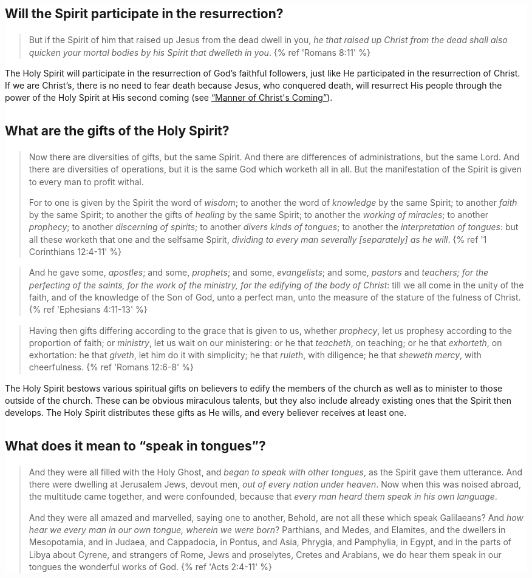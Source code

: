 ## Will the Spirit participate in the resurrection?

> But if the Spirit of him that raised up Jesus from the dead dwell in you, *he that raised up Christ from the dead shall also quicken your mortal bodies by his Spirit that dwelleth in you*.
{% ref 'Romans 8:11' %}

The Holy Spirit will participate in the resurrection of God’s faithful followers, just like He participated in the resurrection of Christ. If we are Christ’s, there is no need to fear death because Jesus, who conquered death, will resurrect His people through the power of the Holy Spirit at His second coming (see [“Manner of Christ's Coming”](/posts/prophecy/manner.md)).

## What are the gifts of the Holy Spirit?

> Now there are diversities of gifts, but the same Spirit. And there are differences of administrations, but the same Lord. And there are diversities of operations, but it is the same God which worketh all in all. But the manifestation of the Spirit is given to every man to profit withal.
>
> For to one is given by the Spirit the word of *wisdom*; to another the word of *knowledge* by the same Spirit; to another *faith* by the same Spirit; to another the gifts of *healing* by the same Spirit; to another the *working of miracles*; to another *prophecy*; to another *discerning of spirits*; to another *divers kinds of tongues*; to another the *interpretation of tongues*: but all these worketh that one and the selfsame Spirit, *dividing to every man severally [separately] as he will*.
{% ref '1 Corinthians 12:4-11' %}

> And he gave some, *apostles*; and some, *prophets*; and some, *evangelists*; and some, *pastors* and *teachers; for the perfecting of the saints, for the work of the ministry, for the edifying of the body of Christ*: till we all come in the unity of the faith, and of the knowledge of the Son of God, unto a perfect man, unto the measure of the stature of the fulness of Christ.
{% ref 'Ephesians 4:11-13' %}

> Having then gifts differing according to the grace that is given to us, whether *prophecy*, let us prophesy according to the proportion of faith; or *ministry*, let us wait on our ministering: or he that *teacheth*, on teaching; or he that *exhorteth*, on exhortation: he that *giveth*, let him do it with simplicity; he that *ruleth*, with diligence; he that *sheweth mercy*, with cheerfulness.
{% ref 'Romans 12:6-8' %}

The Holy Spirit bestows various spiritual gifts on believers to edify the members of the church as well as to minister to those outside of the church. These can be obvious miraculous talents, but they also include already existing ones that the Spirit then develops. The Holy Spirit distributes these gifts as He wills, and every believer receives at least one.

## What does it mean to “speak in tongues”?

> And they were all filled with the Holy Ghost, and *began to speak with other tongues*, as the Spirit gave them utterance. And there were dwelling at Jerusalem Jews, devout men, *out of every nation under heaven*. Now when this was noised abroad, the multitude came together, and were confounded, because that *every man heard them speak in his own language*.
>
> And they were all amazed and marvelled, saying one to another, Behold, are not all these which speak Galilaeans? And *how hear we every man in our own tongue, wherein we were born*? Parthians, and Medes, and Elamites, and the dwellers in Mesopotamia, and in Judaea, and Cappadocia, in Pontus, and Asia, Phrygia, and Pamphylia, in Egypt, and in the parts of Libya about Cyrene, and strangers of Rome, Jews and proselytes, Cretes and Arabians, we do hear them speak in our tongues the wonderful works of God.
{% ref 'Acts 2:4-11' %}
